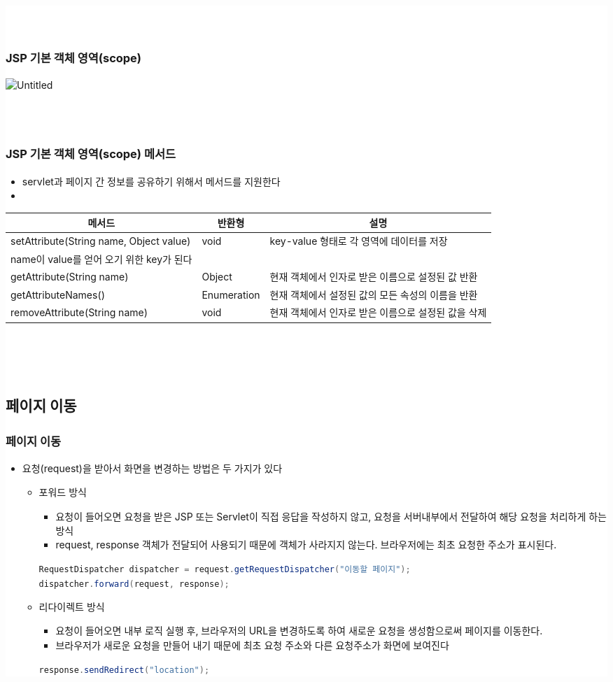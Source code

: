 <br>

<br>

### JSP 기본 객체 영역(scope)

![Untitled](2023%2003%2008%20aaa14ab6eac34f0dac6786033490803c/Untitled%201.png)

<br>

<br>

### JSP 기본 객체 영역(scope) 메서드

- servlet과 페이지 간 정보를 공유하기 위해서 메서드를 지원한다
- 

| 메서드 | 반환형 | 설명 |
| --- | --- | --- |
| setAttribute(String name, Object value) | void | key-value 형태로 각 영역에 데이터를 저장
name이 value를 얻어 오기 위한 key가 된다 |
| getAttribute(String name) | Object | 현재 객체에서 인자로 받은 이름으로 설정된 값 반환 |
| getAttributeNames() | Enumeration | 현재 객체에서 설정된 값의 모든 속성의 이름을 반환 |
| removeAttribute(String name) | void | 현재 객체에서 인자로 받은 이름으로 설정된 값을 삭제 |

<br>

<br>

<br>

## 페이지 이동

### 페이지 이동

- 요청(request)을 받아서 화면을 변경하는 방법은 두 가지가 있다
    - 포워드 방식
        - 요청이 들어오면 요청을 받은 JSP 또는 Servlet이 직접 응답을 작성하지 않고, 요청을 서버내부에서 전달하여 해당 요청을 처리하게 하는 방식
        - request, response 객체가 전달되어 사용되기 때문에 객체가 사라지지 않는다. 브라우저에는 최초 요청한 주소가 표시된다.
        
        ```java
        RequestDispatcher dispatcher = request.getRequestDispatcher("이동할 페이지");
        dispatcher.forward(request, response);
        ```
        
    - 리다이렉트 방식
        - 요청이 들어오면 내부 로직 실행 후, 브라우저의 URL을 변경하도록 하여 새로운 요청을 생성함으로써 페이지를 이동한다.
        - 브라우저가 새로운 요청을 만들어 내기 때문에 최초 요청 주소와 다른 요청주소가 화면에 보여진다
        
        ```java
        response.sendRedirect("location");
        ```